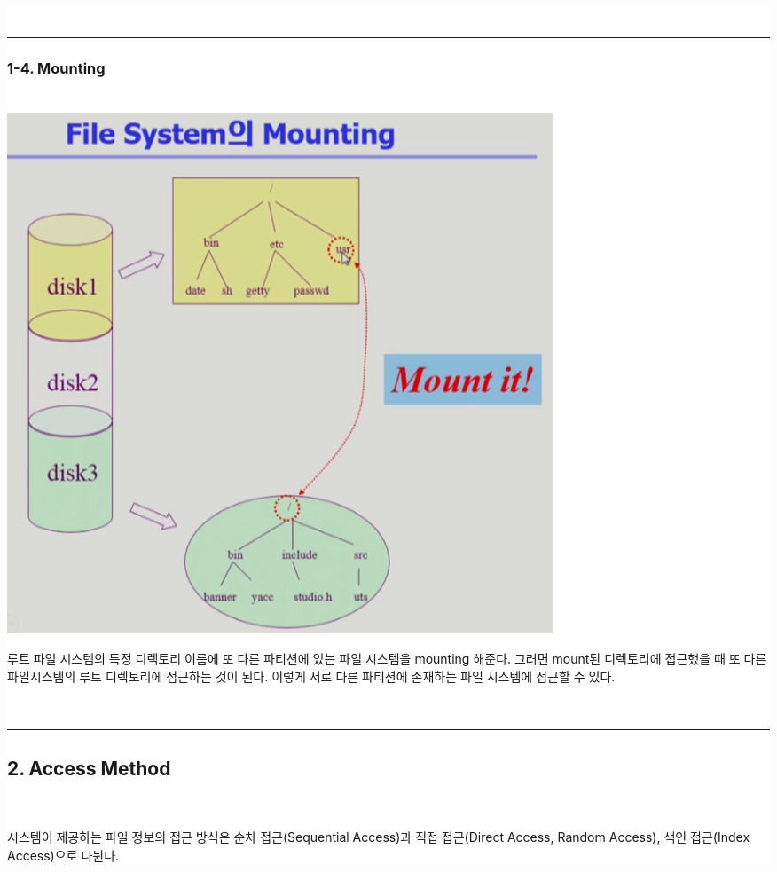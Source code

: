 <br/>

<hr/>

### 1-4. Mounting

<br/>

<img src="img/mounting.png">

루트 파일 시스템의 특정 디렉토리 이름에 또 다른 파티션에 있는 파일 시스템을 mounting 해준다. 그러면 mount된 디렉토리에 접근했을 때 또 다른 파일시스템의 루트 디렉토리에 접근하는 것이 된다. 이렇게 서로 다른 파티션에 존재하는 파일 시스템에 접근할 수 있다.

<br/>

<hr/>

## 2. Access Method

<br/>

시스템이 제공하는 파일 정보의 접근 방식은 순차 접근(Sequential Access)과 직접 접근(Direct Access, Random Access), 색인 접근(Index Access)으로 나뉜다. 
